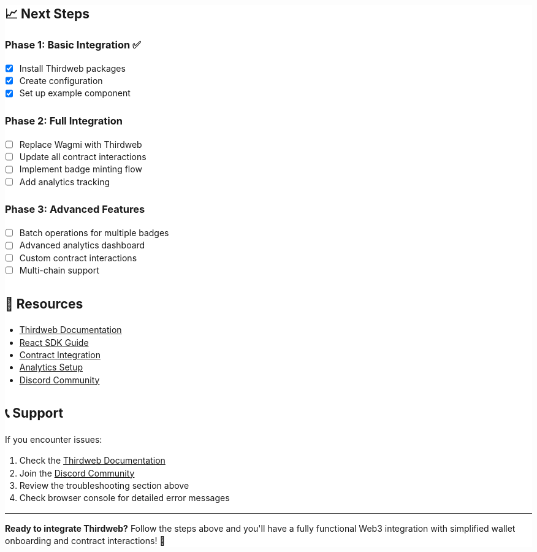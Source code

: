 ## 📈 Next Steps

### Phase 1: Basic Integration ✅
- [x] Install Thirdweb packages
- [x] Create configuration
- [x] Set up example component

### Phase 2: Full Integration
- [ ] Replace Wagmi with Thirdweb
- [ ] Update all contract interactions
- [ ] Implement badge minting flow
- [ ] Add analytics tracking

### Phase 3: Advanced Features
- [ ] Batch operations for multiple badges
- [ ] Advanced analytics dashboard
- [ ] Custom contract interactions
- [ ] Multi-chain support

## 🔗 Resources

- [Thirdweb Documentation](https://portal.thirdweb.com)
- [React SDK Guide](https://portal.thirdweb.com/react)
- [Contract Integration](https://portal.thirdweb.com/contracts)
- [Analytics Setup](https://portal.thirdweb.com/analytics)
- [Discord Community](https://discord.gg/thirdweb)

## 📞 Support

If you encounter issues:
1. Check the [Thirdweb Documentation](https://portal.thirdweb.com)
2. Join the [Discord Community](https://discord.gg/thirdweb)
3. Review the troubleshooting section above
4. Check browser console for detailed error messages

---

**Ready to integrate Thirdweb?** Follow the steps above and you'll have a fully functional Web3 integration with simplified wallet onboarding and contract interactions! 🚀 